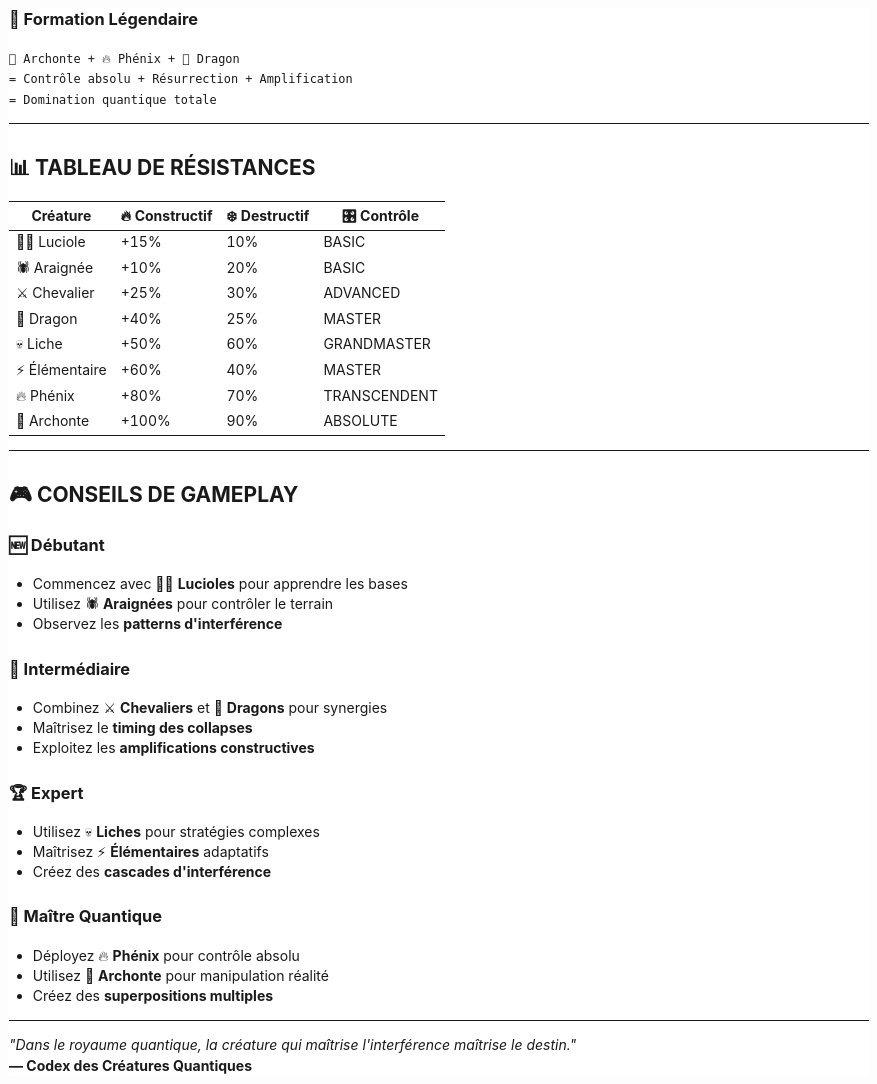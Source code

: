 ### 🌟 Formation Légendaire
```
👑 Archonte + 🔥 Phénix + 🐲 Dragon
= Contrôle absolu + Résurrection + Amplification
= Domination quantique totale
```

---

## 📊 TABLEAU DE RÉSISTANCES

| Créature | 🔥 Constructif | ❄️ Destructif | 🎛️ Contrôle |
|----------|---------------|---------------|-------------|
| 🧚‍♀️ Luciole | +15% | 10% | BASIC |
| 🕷️ Araignée | +10% | 20% | BASIC |
| ⚔️ Chevalier | +25% | 30% | ADVANCED |
| 🐲 Dragon | +40% | 25% | MASTER |
| 💀 Liche | +50% | 60% | GRANDMASTER |
| ⚡ Élémentaire | +60% | 40% | MASTER |
| 🔥 Phénix | +80% | 70% | TRANSCENDENT |
| 👑 Archonte | +100% | 90% | ABSOLUTE |

---

## 🎮 CONSEILS DE GAMEPLAY

### 🆕 Débutant
- Commencez avec 🧚‍♀️ **Lucioles** pour apprendre les bases
- Utilisez 🕷️ **Araignées** pour contrôler le terrain
- Observez les **patterns d'interférence**

### 🎯 Intermédiaire
- Combinez ⚔️ **Chevaliers** et 🐲 **Dragons** pour synergies
- Maîtrisez le **timing des collapses**
- Exploitez les **amplifications constructives**

### 🏆 Expert
- Utilisez 💀 **Liches** pour stratégies complexes
- Maîtrisez ⚡ **Élémentaires** adaptatifs
- Créez des **cascades d'interférence**

### 🌟 Maître Quantique
- Déployez 🔥 **Phénix** pour contrôle absolu
- Utilisez 👑 **Archonte** pour manipulation réalité
- Créez des **superpositions multiples**

---

*"Dans le royaume quantique, la créature qui maîtrise l'interférence maîtrise le destin."*  
**— Codex des Créatures Quantiques** 